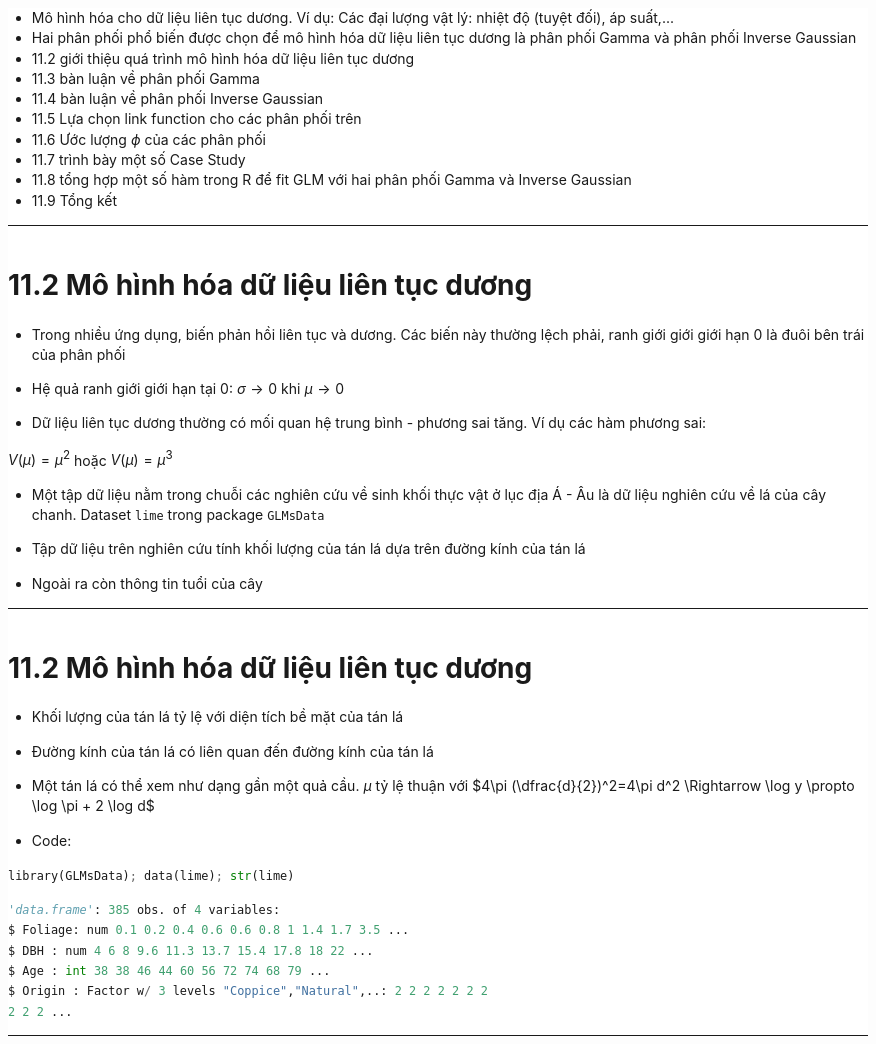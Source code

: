 - Mô hình hóa cho dữ liệu liên tục dương. Ví dụ: Các đại lượng vật lý: nhiệt độ (tuyệt đối), áp suất,...
- Hai phân phối phổ biến được chọn để mô hình hóa dữ liệu liên tục dương là phân phối Gamma và phân phối Inverse Gaussian
- 11.2 giới thiệu quá trình mô hình hóa dữ liệu liên tục dương
- 11.3 bàn luận về phân phối Gamma
- 11.4 bàn luận về phân phối Inverse Gaussian
- 11.5 Lựa chọn link function cho các phân phối trên
- 11.6 Ước lượng $\phi$ của các phân phối
- 11.7 trình bày một số Case Study
- 11.8 tổng hợp một số hàm trong R để fit GLM với hai phân phối Gamma và Inverse Gaussian
- 11.9 Tổng kết

---

# 11.2 Mô hình hóa dữ liệu liên tục dương

- Trong nhiều ứng dụng, biến phản hồi liên tục và dương. Các biến này thường lệch phải, ranh giới giới giới hạn 0 là đuôi bên trái của phân phối

- Hệ quả ranh giới giới hạn tại 0:
$\sigma \rightarrow 0$ khi $\mu \rightarrow 0$

- Dữ liệu liên tục dương thường có mối quan hệ trung bình - phương sai tăng. Ví dụ các hàm phương sai:

$V(\mu)=\mu^2$ hoặc $V(\mu)=\mu^3$


- Một tập dữ liệu nằm trong chuỗi các nghiên cứu về sinh khối thực vật ở lục địa Á - Âu là dữ liệu nghiên cứu về lá của cây chanh. Dataset ```lime``` trong package ```GLMsData```

- Tập dữ liệu trên nghiên cứu tính khối lượng của tán lá dựa trên đường kính của tán lá

- Ngoài ra còn thông tin tuổi của cây

---

# 11.2 Mô hình hóa dữ liệu liên tục dương

- Khối lượng của tán lá tỷ lệ với diện tích bề mặt của tán lá

- Đường kính của tán lá có liên quan đến đường kính của tán lá

- Một tán lá có thể xem như dạng gần một quả cầu. $\mu$ tỷ lệ thuận với $4\pi (\dfrac{d}{2})^2=4\pi d^2 \Rightarrow \log y \propto \log \pi + 2 \log d$

- Code:

```python
library(GLMsData); data(lime); str(lime)
```

```python
'data.frame': 385 obs. of 4 variables:
$ Foliage: num 0.1 0.2 0.4 0.6 0.6 0.8 1 1.4 1.7 3.5 ...
$ DBH : num 4 6 8 9.6 11.3 13.7 15.4 17.8 18 22 ...
$ Age : int 38 38 46 44 60 56 72 74 68 79 ...
$ Origin : Factor w/ 3 levels "Coppice","Natural",..: 2 2 2 2 2 2 2
2 2 2 ...
```

---